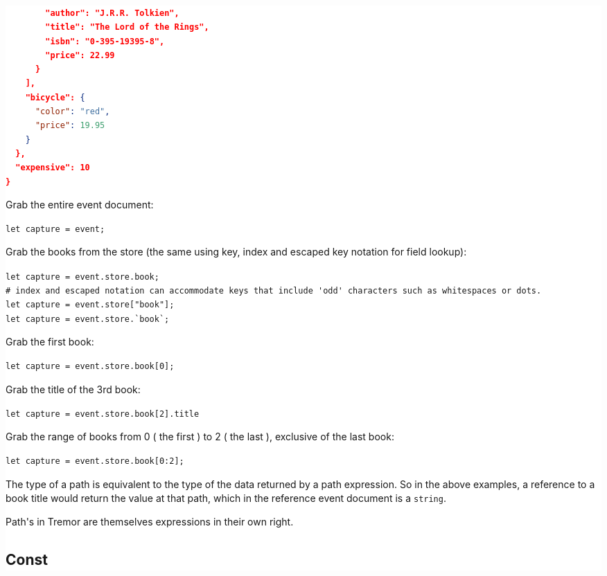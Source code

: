 ```json
        "author": "J.R.R. Tolkien",
        "title": "The Lord of the Rings",
        "isbn": "0-395-19395-8",
        "price": 22.99
      }
    ],
    "bicycle": {
      "color": "red",
      "price": 19.95
    }
  },
  "expensive": 10
}
```

Grab the entire event document:

```tremor
let capture = event;
```

Grab the books from the store (the same using key, index and escaped key notation for field lookup):

```tremor
let capture = event.store.book;
# index and escaped notation can accommodate keys that include 'odd' characters such as whitespaces or dots.
let capture = event.store["book"];
let capture = event.store.`book`;
```

Grab the first book:

```tremor
let capture = event.store.book[0];
```

Grab the title of the 3rd book:

```tremor
let capture = event.store.book[2].title
```

Grab the range of books from 0 ( the first ) to 2 ( the last ), exclusive of the last book:

```tremor
let capture = event.store.book[0:2];
```

The type of a path is equivalent to the type of the data returned by a path expression. So in the above examples, a reference to a book title would return the value at that path, which in the reference event document is a `string`.

Path's in Tremor are themselves expressions in their own right.

## Const


[Script]: ../language/scripts
[Select]: ../language/pipelines.md#select-queries
[Connector]: ../reference/connectors